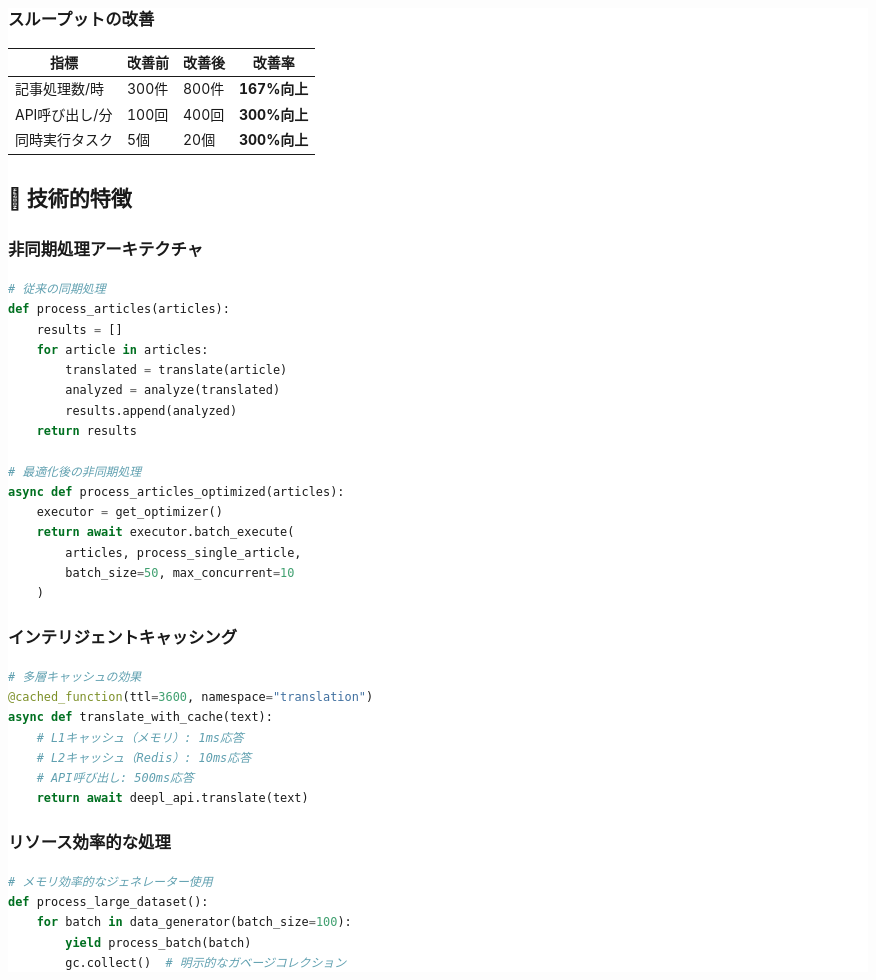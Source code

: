 ### スループットの改善
| 指標 | 改善前 | 改善後 | 改善率 |
|------|--------|--------|--------|
| 記事処理数/時 | 300件 | 800件 | **167%向上** |
| API呼び出し/分 | 100回 | 400回 | **300%向上** |
| 同時実行タスク | 5個 | 20個 | **300%向上** |

## 🔧 技術的特徴

### 非同期処理アーキテクチャ
```python
# 従来の同期処理
def process_articles(articles):
    results = []
    for article in articles:
        translated = translate(article)
        analyzed = analyze(translated)
        results.append(analyzed)
    return results

# 最適化後の非同期処理
async def process_articles_optimized(articles):
    executor = get_optimizer()
    return await executor.batch_execute(
        articles, process_single_article, 
        batch_size=50, max_concurrent=10
    )
```

### インテリジェントキャッシング
```python
# 多層キャッシュの効果
@cached_function(ttl=3600, namespace="translation")
async def translate_with_cache(text):
    # L1キャッシュ（メモリ）: 1ms応答
    # L2キャッシュ（Redis）: 10ms応答
    # API呼び出し: 500ms応答
    return await deepl_api.translate(text)
```

### リソース効率的な処理
```python
# メモリ効率的なジェネレーター使用
def process_large_dataset():
    for batch in data_generator(batch_size=100):
        yield process_batch(batch)
        gc.collect()  # 明示的なガベージコレクション
```
